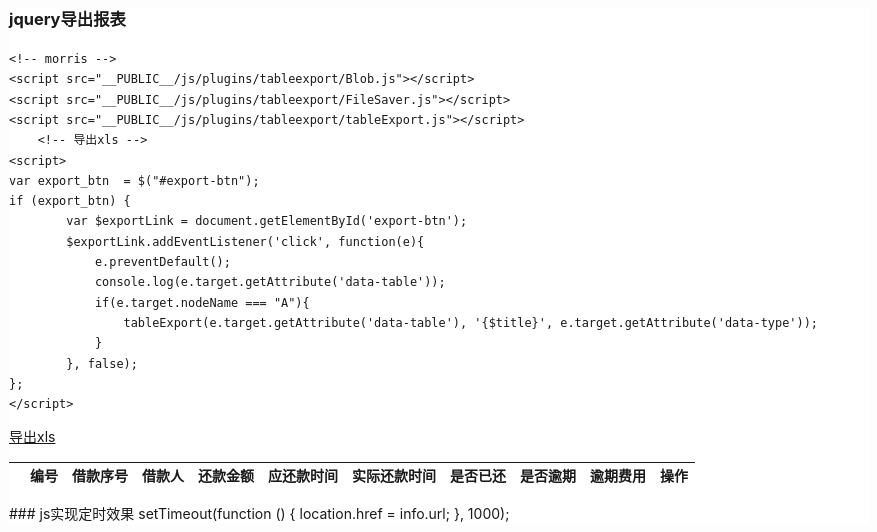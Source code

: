 ###    jquery导出报表
    <!-- morris -->
    <script src="__PUBLIC__/js/plugins/tableexport/Blob.js"></script>
    <script src="__PUBLIC__/js/plugins/tableexport/FileSaver.js"></script>
    <script src="__PUBLIC__/js/plugins/tableexport/tableExport.js"></script>
        <!-- 导出xls -->
    <script>
    var export_btn  = $("#export-btn");
    if (export_btn) {
            var $exportLink = document.getElementById('export-btn');
            $exportLink.addEventListener('click', function(e){
                e.preventDefault();
                console.log(e.target.getAttribute('data-table'));
                if(e.target.nodeName === "A"){
                    tableExport(e.target.getAttribute('data-table'), '{$title}', e.target.getAttribute('data-type'));
                }
            }, false);
    };
    </script>
  <div class="col-sm-2" id="export-btn">
                         <a data-type="xls" data-table="repayment_table" href="javascript:;" type="button" class="btn btn-danger btn-sm">导出xls</a>
                 </div>
<div class="table-responsive">
                    <table class="table table-striped table-bordered table-hover dataTables-example" id="repayment_table">
                        <thead>
                            <tr>
                                <th></th>
                                <th>编号</th>
                                <th>借款序号</th>
                                <th>借款人</th>
                                <th>还款金额</th>
                                <th>应还款时间</th>
                                <th>实际还款时间</th>
                                <th>是否已还</th>
                                <th>是否逾期</th>
                                <th>逾期费用</th>
                                <th>操作</th>
                            </tr>
                        </thead>
                        <tbody>
                        </tbody>
                    </table>
                </div>
### js实现定时效果
setTimeout(function () {
                        location.href = info.url;
      }, 1000);
      